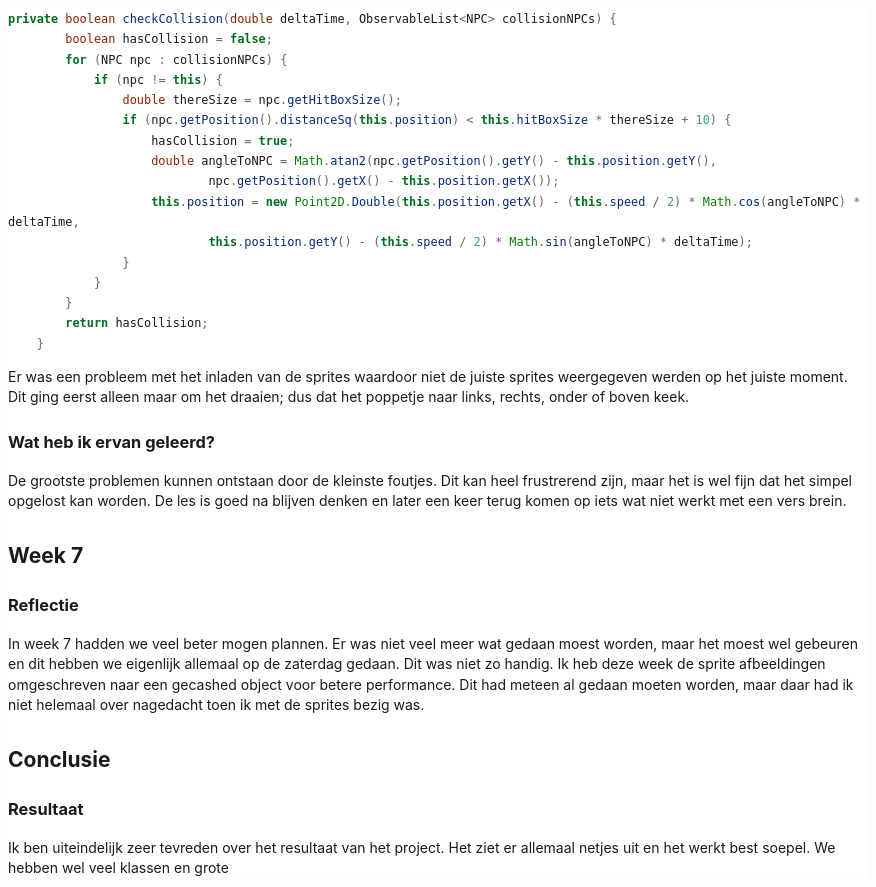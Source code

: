 ```java
private boolean checkCollision(double deltaTime, ObservableList<NPC> collisionNPCs) {
        boolean hasCollision = false;
        for (NPC npc : collisionNPCs) {
            if (npc != this) {
                double thereSize = npc.getHitBoxSize();
                if (npc.getPosition().distanceSq(this.position) < this.hitBoxSize * thereSize + 10) {
                    hasCollision = true;
                    double angleToNPC = Math.atan2(npc.getPosition().getY() - this.position.getY(),
                            npc.getPosition().getX() - this.position.getX());
                    this.position = new Point2D.Double(this.position.getX() - (this.speed / 2) * Math.cos(angleToNPC) * deltaTime,
                            this.position.getY() - (this.speed / 2) * Math.sin(angleToNPC) * deltaTime);
                }
            }
        }
        return hasCollision;
    }
```


Er was een probleem met het inladen van de sprites waardoor niet de juiste 
sprites weergegeven werden op het juiste moment. Dit ging eerst alleen maar
om het draaien; dus dat het poppetje naar links, rechts, onder of boven keek.

### Wat heb ik ervan geleerd?
De grootste problemen kunnen ontstaan door de kleinste foutjes. Dit kan heel frustrerend
zijn, maar het is wel fijn dat het simpel opgelost kan worden. De les is goed na blijven
denken en later een keer terug komen op iets wat niet werkt met een vers brein.


## Week 7
### Reflectie
In week 7 hadden we veel beter mogen plannen. Er was niet veel meer wat gedaan moest worden,
maar het moest wel gebeuren en dit hebben we eigenlijk allemaal op de zaterdag gedaan. Dit was
niet zo handig. Ik heb deze week de sprite afbeeldingen omgeschreven naar een gecashed object
voor betere performance. Dit had meteen al gedaan moeten worden, maar daar had ik niet helemaal 
over nagedacht toen ik met de sprites bezig was. 

## Conclusie
### Resultaat
Ik ben uiteindelijk zeer tevreden over het resultaat van het project. Het ziet er 
allemaal netjes uit en het werkt best soepel. We hebben wel veel klassen en grote 
